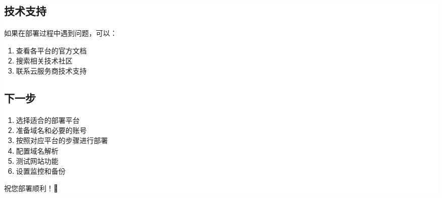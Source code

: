 ## 技术支持

如果在部署过程中遇到问题，可以：
1. 查看各平台的官方文档
2. 搜索相关技术社区
3. 联系云服务商技术支持

## 下一步

1. 选择适合的部署平台
2. 准备域名和必要的账号
3. 按照对应平台的步骤进行部署
4. 配置域名解析
5. 测试网站功能
6. 设置监控和备份

祝您部署顺利！🚀

